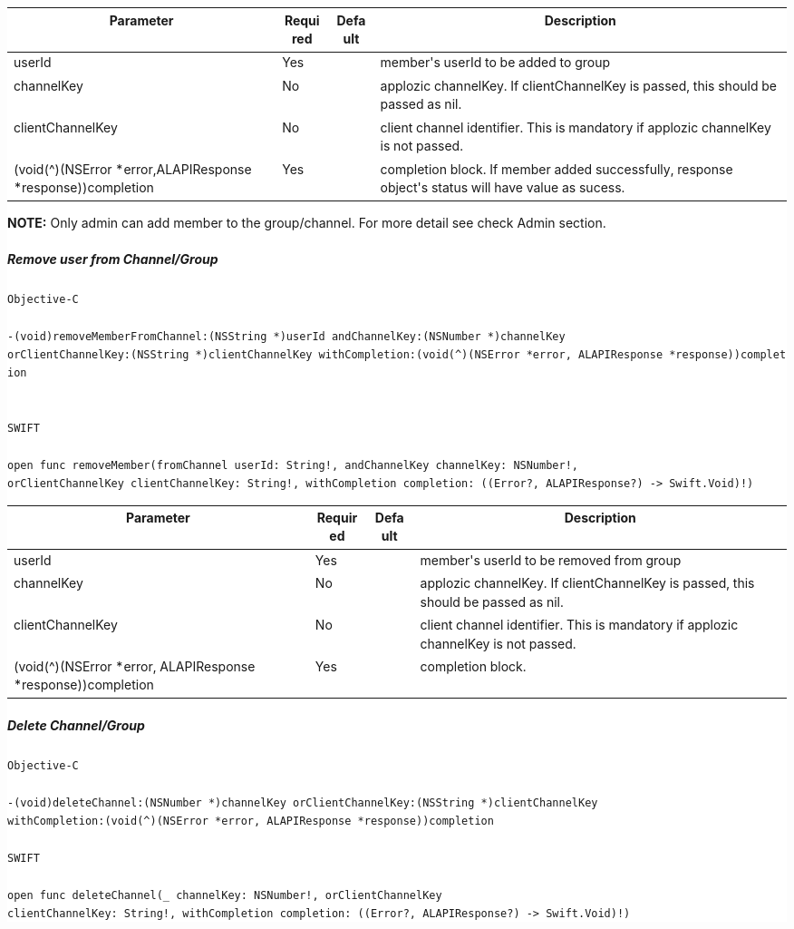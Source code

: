 | Parameter  | Required | Default | Description |
| ------------- | ------------- | ------------- | ------------- |       
| userId  | Yes  |   | member's userId to be added to group  |
| channelKey  | No |   | applozic channelKey. If clientChannelKey is passed, this should be passed as nil. |
| clientChannelKey  | No  |   | client channel identifier. This is mandatory if applozic channelKey is not passed. |
| (void(^)(NSError *error,ALAPIResponse *response))completion  | Yes  |   | completion block. If member added successfully, response object's status will have value as sucess. |


__NOTE:__ Only admin can add member to the group/channel. For more detail see check Admin section.


##### Remove user from Channel/Group
 ```
Objective-C
 
-(void)removeMemberFromChannel:(NSString *)userId andChannelKey:(NSNumber *)channelKey 
orClientChannelKey:(NSString *)clientChannelKey withCompletion:(void(^)(NSError *error, ALAPIResponse *response))completion


SWIFT

open func removeMember(fromChannel userId: String!, andChannelKey channelKey: NSNumber!, 
orClientChannelKey clientChannelKey: String!, withCompletion completion: ((Error?, ALAPIResponse?) -> Swift.Void)!)

```
 
| Parameter  | Required | Default | Description |
| ------------- | ------------- | ------------- | ------------- |       
| userId  | Yes  |   | member's userId to be removed from group  |
| channelKey  | No |   | applozic channelKey. If clientChannelKey is passed, this should be passed as nil. |
| clientChannelKey  | No  |   | client channel identifier. This is mandatory if applozic channelKey is not passed. |
| (void(^)(NSError *error, ALAPIResponse *response))completion  | Yes  |   | completion block. |


##### Delete Channel/Group
```
Objective-C

-(void)deleteChannel:(NSNumber *)channelKey orClientChannelKey:(NSString *)clientChannelKey 
withCompletion:(void(^)(NSError *error, ALAPIResponse *response))completion
      
SWIFT

open func deleteChannel(_ channelKey: NSNumber!, orClientChannelKey 
clientChannelKey: String!, withCompletion completion: ((Error?, ALAPIResponse?) -> Swift.Void)!)

```
 